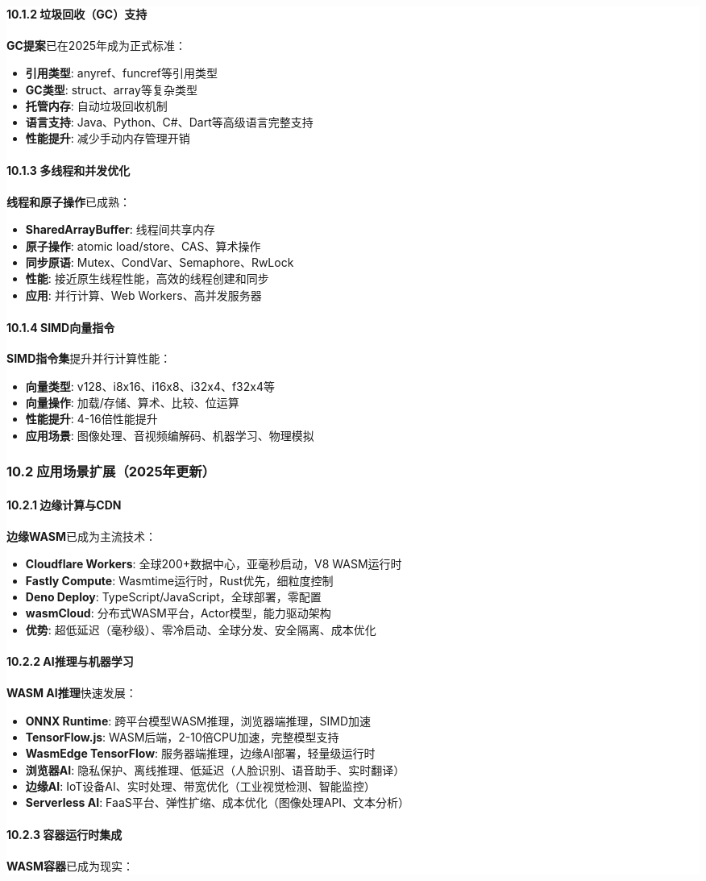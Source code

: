 #### 10.1.2 垃圾回收（GC）支持

**GC提案**已在2025年成为正式标准：

- **引用类型**: anyref、funcref等引用类型
- **GC类型**: struct、array等复杂类型
- **托管内存**: 自动垃圾回收机制
- **语言支持**: Java、Python、C#、Dart等高级语言完整支持
- **性能提升**: 减少手动内存管理开销

#### 10.1.3 多线程和并发优化

**线程和原子操作**已成熟：

- **SharedArrayBuffer**: 线程间共享内存
- **原子操作**: atomic load/store、CAS、算术操作
- **同步原语**: Mutex、CondVar、Semaphore、RwLock
- **性能**: 接近原生线程性能，高效的线程创建和同步
- **应用**: 并行计算、Web Workers、高并发服务器

#### 10.1.4 SIMD向量指令

**SIMD指令集**提升并行计算性能：

- **向量类型**: v128、i8x16、i16x8、i32x4、f32x4等
- **向量操作**: 加载/存储、算术、比较、位运算
- **性能提升**: 4-16倍性能提升
- **应用场景**: 图像处理、音视频编解码、机器学习、物理模拟

### 10.2 应用场景扩展（2025年更新）

#### 10.2.1 边缘计算与CDN

**边缘WASM**已成为主流技术：

- **Cloudflare Workers**: 全球200+数据中心，亚毫秒启动，V8 WASM运行时
- **Fastly Compute**: Wasmtime运行时，Rust优先，细粒度控制
- **Deno Deploy**: TypeScript/JavaScript，全球部署，零配置
- **wasmCloud**: 分布式WASM平台，Actor模型，能力驱动架构
- **优势**: 超低延迟（毫秒级）、零冷启动、全球分发、安全隔离、成本优化

#### 10.2.2 AI推理与机器学习

**WASM AI推理**快速发展：

- **ONNX Runtime**: 跨平台模型WASM推理，浏览器端推理，SIMD加速
- **TensorFlow.js**: WASM后端，2-10倍CPU加速，完整模型支持
- **WasmEdge TensorFlow**: 服务器端推理，边缘AI部署，轻量级运行时
- **浏览器AI**: 隐私保护、离线推理、低延迟（人脸识别、语音助手、实时翻译）
- **边缘AI**: IoT设备AI、实时处理、带宽优化（工业视觉检测、智能监控）
- **Serverless AI**: FaaS平台、弹性扩缩、成本优化（图像处理API、文本分析）

#### 10.2.3 容器运行时集成

**WASM容器**已成为现实：
